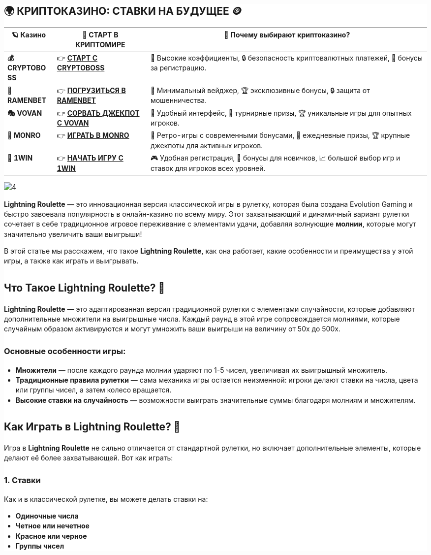
## 🌍 КРИПТОКАЗИНО: СТАВКИ НА БУДУЩЕЕ 🪙

| 🪐 **Казино**         | 🔗 **СТАРТ В КРИПТОМИРЕ**                        | 🌟 **Почему выбирают криптоказино?**                                                                                           |
|----------------------|--------------------------------------------------|-----------------------------------------------------------------------------------------------------------------------------|
| **💰 CRYPTOBOSS**     | 👉 [**СТАРТ С CRYPTOBOSS**](https://cryptobossc.online/d847bcfa9) | 🤑 Высокие коэффициенты, 🔒 безопасность криптовалютных платежей, 🎁 бонусы за регистрацию.                                   |
| **🍜 RAMENBET**       | 👉 [**ПОГРУЗИТЬСЯ В RAMENBET**](https://get.saltyram.com/ru/registration?apkpop=0&partner=p24970p3296034p5526) | 🎯 Минимальный вейджер, 🏆 эксклюзивные бонусы, 🔒 защита от мошенничества.                                                   |
| **🎭 VOVAN**          | 👉 [**СОРВАТЬ ДЖЕКПОТ С VOVAN**](https://vovan.site/d098ab058) | 🎰 Удобный интерфейс, 🎁 турнирные призы, 🏆 уникальные игры для опытных игроков.                                              |
| **🕺 MONRO**          | 👉 [**ИГРАТЬ В MONRO**](https://mnr-ircp01.com/c3ce72a2c)     | 🌟 Ретро-игры с современными бонусами, 🎁 ежедневные призы, 🏆 крупные джекпоты для активных игроков.                        |
| **🌟 1WIN**           | 👉 [**НАЧАТЬ ИГРУ С 1WIN**](https://brandplay.link/6F5VqbyZ)  | 🎮 Удобная регистрация, 🌠 бонусы для новичков, 📈 большой выбор игр и ставок для игроков всех уровней.                      |

![4](https://github.com/user-attachments/assets/59c9383c-b378-46ac-ac27-c2e2c1856fa8)

**Lightning Roulette** — это инновационная версия классической игры в рулетку, которая была создана Evolution Gaming и быстро завоевала популярность в онлайн-казино по всему миру. Этот захватывающий и динамичный вариант рулетки сочетает в себе традиционное игровое переживание с элементами удачи, добавляя волнующие **молнии**, которые могут значительно увеличить ваши выигрыши!

В этой статье мы расскажем, что такое **Lightning Roulette**, как она работает, какие особенности и преимущества у этой игры, а также как играть и выигрывать.

## Что Такое Lightning Roulette? 🤔

**Lightning Roulette** — это адаптированная версия традиционной рулетки с элементами случайности, которые добавляют дополнительные множители на выигрышные числа. Каждый раунд в этой игре сопровождается молниями, которые случайным образом активируются и могут умножить ваши выигрыши на величину от 50x до 500x.

### Основные особенности игры:
- **Множители** — после каждого раунда молнии ударяют по 1-5 чисел, увеличивая их выигрышный множитель.
- **Традиционные правила рулетки** — сама механика игры остается неизменной: игроки делают ставки на числа, цвета или группы чисел, а затем колесо вращается.
- **Высокие ставки на случайность** — возможности выиграть значительные суммы благодаря молниям и множителям.

## Как Играть в Lightning Roulette? 🎯

Игра в **Lightning Roulette** не сильно отличается от стандартной рулетки, но включает дополнительные элементы, которые делают её более захватывающей. Вот как играть:

### 1. **Ставки**
Как и в классической рулетке, вы можете делать ставки на:
- **Одиночные числа**
- **Четное или нечетное**
- **Красное или черное**
- **Группы чисел**

